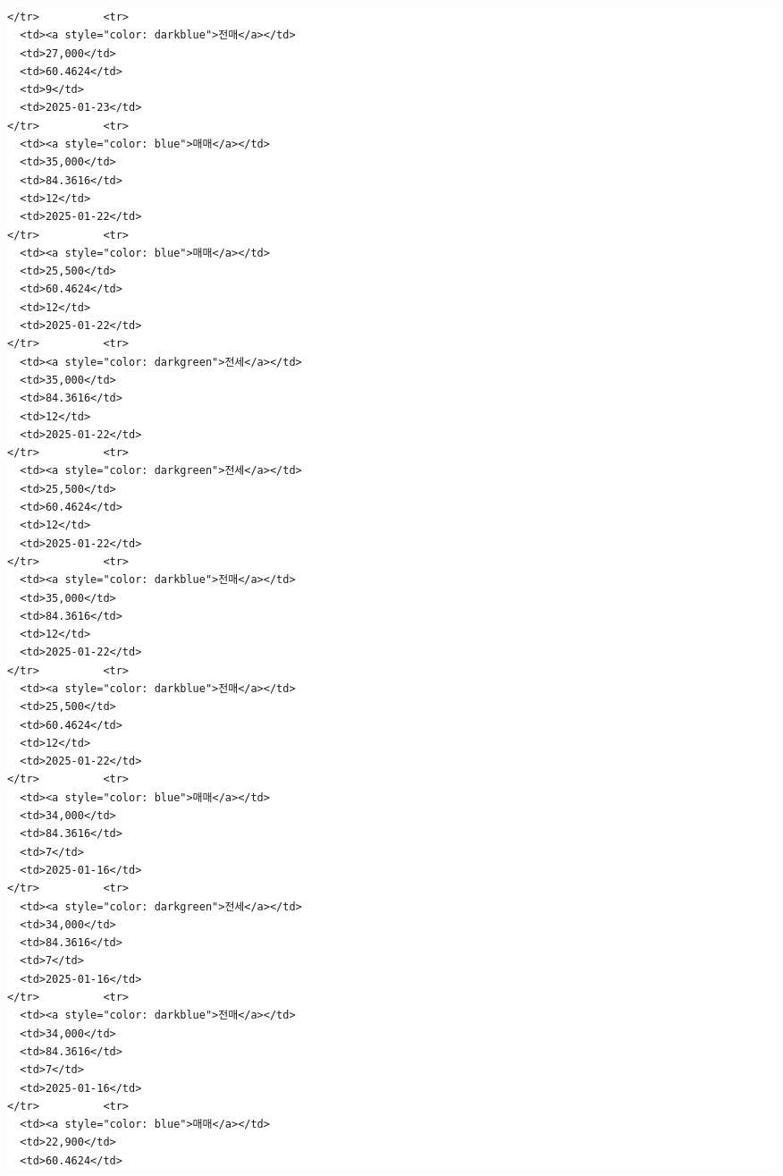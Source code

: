     </tr>          <tr>
      <td><a style="color: darkblue">전매</a></td>
      <td>27,000</td>
      <td>60.4624</td>
      <td>9</td>
      <td>2025-01-23</td>
    </tr>          <tr>
      <td><a style="color: blue">매매</a></td>
      <td>35,000</td>
      <td>84.3616</td>
      <td>12</td>
      <td>2025-01-22</td>
    </tr>          <tr>
      <td><a style="color: blue">매매</a></td>
      <td>25,500</td>
      <td>60.4624</td>
      <td>12</td>
      <td>2025-01-22</td>
    </tr>          <tr>
      <td><a style="color: darkgreen">전세</a></td>
      <td>35,000</td>
      <td>84.3616</td>
      <td>12</td>
      <td>2025-01-22</td>
    </tr>          <tr>
      <td><a style="color: darkgreen">전세</a></td>
      <td>25,500</td>
      <td>60.4624</td>
      <td>12</td>
      <td>2025-01-22</td>
    </tr>          <tr>
      <td><a style="color: darkblue">전매</a></td>
      <td>35,000</td>
      <td>84.3616</td>
      <td>12</td>
      <td>2025-01-22</td>
    </tr>          <tr>
      <td><a style="color: darkblue">전매</a></td>
      <td>25,500</td>
      <td>60.4624</td>
      <td>12</td>
      <td>2025-01-22</td>
    </tr>          <tr>
      <td><a style="color: blue">매매</a></td>
      <td>34,000</td>
      <td>84.3616</td>
      <td>7</td>
      <td>2025-01-16</td>
    </tr>          <tr>
      <td><a style="color: darkgreen">전세</a></td>
      <td>34,000</td>
      <td>84.3616</td>
      <td>7</td>
      <td>2025-01-16</td>
    </tr>          <tr>
      <td><a style="color: darkblue">전매</a></td>
      <td>34,000</td>
      <td>84.3616</td>
      <td>7</td>
      <td>2025-01-16</td>
    </tr>          <tr>
      <td><a style="color: blue">매매</a></td>
      <td>22,900</td>
      <td>60.4624</td>